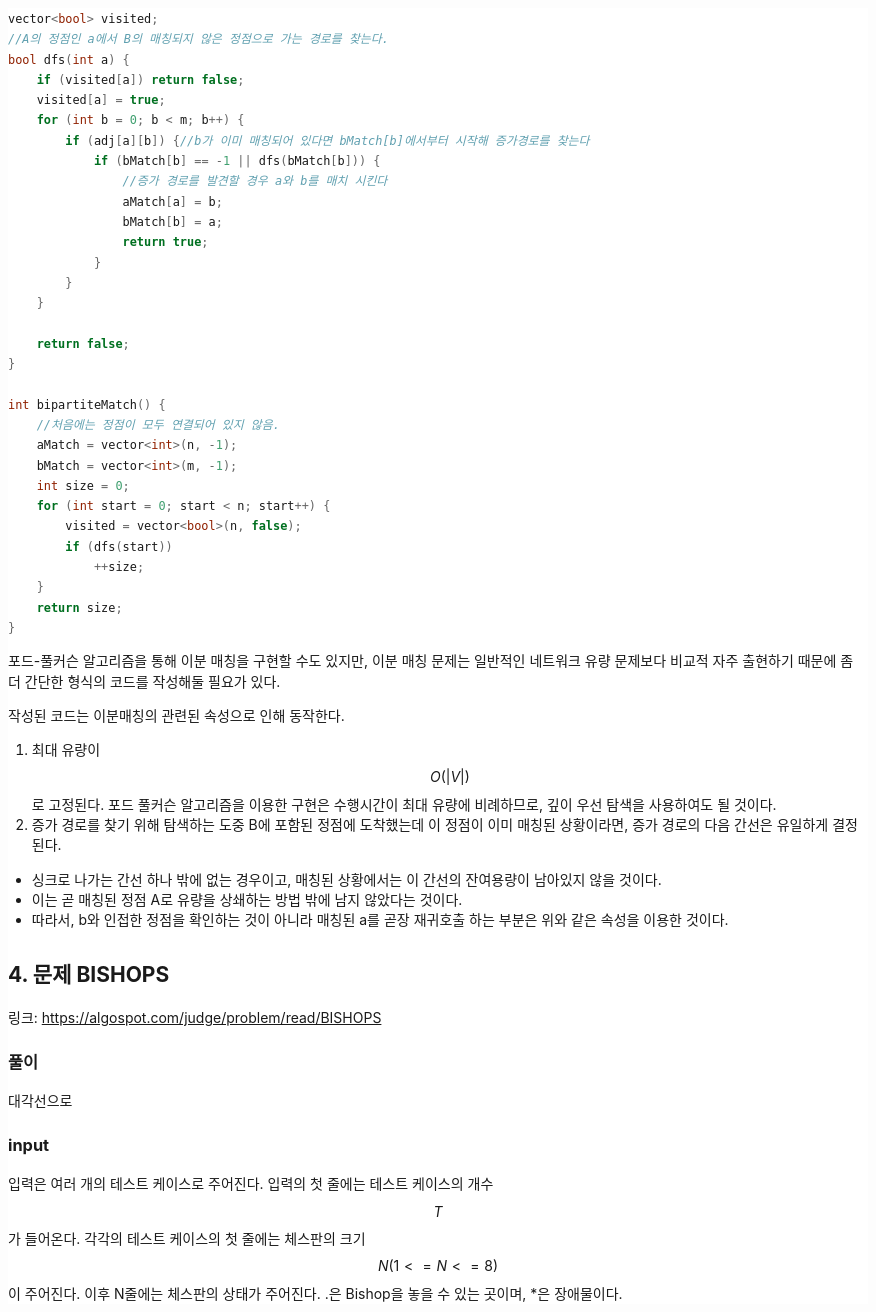 ```cpp
vector<bool> visited;
//A의 정점인 a에서 B의 매칭되지 않은 정점으로 가는 경로를 찾는다.
bool dfs(int a) {
	if (visited[a]) return false;
	visited[a] = true;
	for (int b = 0; b < m; b++) {
		if (adj[a][b]) {//b가 이미 매칭되어 있다면 bMatch[b]에서부터 시작해 증가경로를 찾는다
			if (bMatch[b] == -1 || dfs(bMatch[b])) {
				//증가 경로를 발견할 경우 a와 b를 매치 시킨다
				aMatch[a] = b;
				bMatch[b] = a;
				return true;
			}
		}
	}

	return false;
}

int bipartiteMatch() {
	//처음에는 정점이 모두 연결되어 있지 않음.
	aMatch = vector<int>(n, -1);
	bMatch = vector<int>(m, -1);
	int size = 0;
	for (int start = 0; start < n; start++) {
		visited = vector<bool>(n, false);
		if (dfs(start))
			++size;
	}
	return size;
}
```

포드-풀커슨 알고리즘을 통해 이분 매칭을 구현할 수도 있지만, 이분 매칭 문제는 일반적인 네트워크 유량 문제보다 비교적 자주 출현하기 때문에 좀 더 간단한 형식의 코드를 작성해둘 필요가 있다.

작성된 코드는 이분매칭의 관련된 속성으로 인해 동작한다.
1. 최대 유량이 $$O(\left\lvert V \right\rvert)$$로 고정된다. 포드 풀커슨 알고리즘을 이용한 구현은 수행시간이 최대 유량에 비례하므로, 깊이 우선 탐색을 사용하여도 될 것이다.
2. 증가 경로를 찾기 위해 탐색하는 도중 B에 포함된 정점에 도착했는데 이 정점이 이미 매칭된 상황이라면, 증가 경로의 다음 간선은 유일하게 결정된다.
  - 싱크로 나가는 간선 하나 밖에 없는 경우이고, 매칭된 상황에서는 이 간선의 잔여용량이 남아있지 않을 것이다.
  - 이는 곧 매칭된 정점 A로 유량을 상쇄하는 방법 밖에 남지 않았다는 것이다.
  - 따라서, b와 인접한 정점을 확인하는 것이 아니라 매칭된 a를 곧장 재귀호출 하는 부분은 위와 같은 속성을 이용한 것이다.

## 4. 문제 BISHOPS
링크: https://algospot.com/judge/problem/read/BISHOPS

### 풀이
대각선으로

### input
입력은 여러 개의 테스트 케이스로 주어진다. 입력의 첫 줄에는 테스트 케이스의 개수 $$T$$가 들어온다.
각각의 테스트 케이스의 첫 줄에는 체스판의 크기 $$N (1 <= N <= 8)$$이 주어진다.
이후 N줄에는 체스판의 상태가 주어진다. .은 Bishop을 놓을 수 있는 곳이며, *은 장애물이다.
